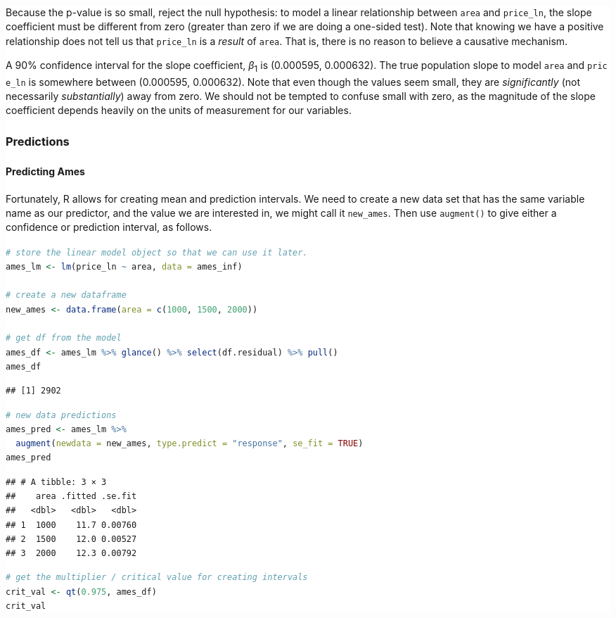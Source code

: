Because the p-value is so small, reject the null hypothesis: to model a linear relationship between `area` and `price_ln`, the slope coefficient must be different from zero (greater than zero if we are doing a one-sided test).  Note that knowing we have a positive relationship does not tell us that `price_ln` is a *result* of `area`.  That is, there is no reason to believe a causative mechanism.

A 90% confidence interval for the slope coefficient, $\beta_1$ is (0.000595, 0.000632).  The true population slope to model `area` and `price_ln` is somewhere between (0.000595, 0.000632).  Note that even though the values seem small, they are *significantly* (not necessarily *substantially*) away from zero.  We should not be tempted to confuse small with zero, as the magnitude of the slope coefficient depends heavily on the units of measurement for our variables.

### Predictions

#### Predicting Ames

Fortunately, R allows for creating mean and prediction intervals.  We need to create a new data set that has the same variable name as our predictor, and the value we are interested in, we might call it `new_ames`. Then use `augment()`  to give either a confidence or prediction interval, as follows.  


```r
# store the linear model object so that we can use it later.
ames_lm <- lm(price_ln ~ area, data = ames_inf)

# create a new dataframe
new_ames <- data.frame(area = c(1000, 1500, 2000))

# get df from the model
ames_df <- ames_lm %>% glance() %>% select(df.residual) %>% pull()
ames_df
```

```
## [1] 2902
```

```r
# new data predictions
ames_pred <- ames_lm %>% 
  augment(newdata = new_ames, type.predict = "response", se_fit = TRUE)
ames_pred
```

```
## # A tibble: 3 × 3
##    area .fitted .se.fit
##   <dbl>   <dbl>   <dbl>
## 1  1000    11.7 0.00760
## 2  1500    12.0 0.00527
## 3  2000    12.3 0.00792
```



```r
# get the multiplier / critical value for creating intervals
crit_val <- qt(0.975, ames_df)
crit_val
```
